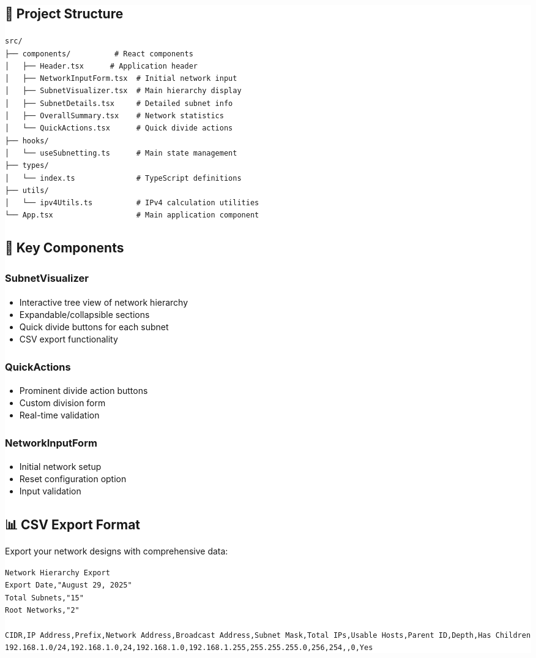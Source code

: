## 📁 Project Structure

```
src/
├── components/          # React components
│   ├── Header.tsx      # Application header
│   ├── NetworkInputForm.tsx  # Initial network input
│   ├── SubnetVisualizer.tsx  # Main hierarchy display
│   ├── SubnetDetails.tsx     # Detailed subnet info
│   ├── OverallSummary.tsx    # Network statistics
│   └── QuickActions.tsx      # Quick divide actions
├── hooks/
│   └── useSubnetting.ts      # Main state management
├── types/
│   └── index.ts              # TypeScript definitions
├── utils/
│   └── ipv4Utils.ts          # IPv4 calculation utilities
└── App.tsx                   # Main application component
```

## 🎯 Key Components

### SubnetVisualizer
- Interactive tree view of network hierarchy
- Expandable/collapsible sections
- Quick divide buttons for each subnet
- CSV export functionality

### QuickActions
- Prominent divide action buttons
- Custom division form
- Real-time validation

### NetworkInputForm
- Initial network setup
- Reset configuration option
- Input validation

## 📊 CSV Export Format

Export your network designs with comprehensive data:

```csv
Network Hierarchy Export
Export Date,"August 29, 2025"
Total Subnets,"15"
Root Networks,"2"

CIDR,IP Address,Prefix,Network Address,Broadcast Address,Subnet Mask,Total IPs,Usable Hosts,Parent ID,Depth,Has Children
192.168.1.0/24,192.168.1.0,24,192.168.1.0,192.168.1.255,255.255.255.0,256,254,,0,Yes
```
